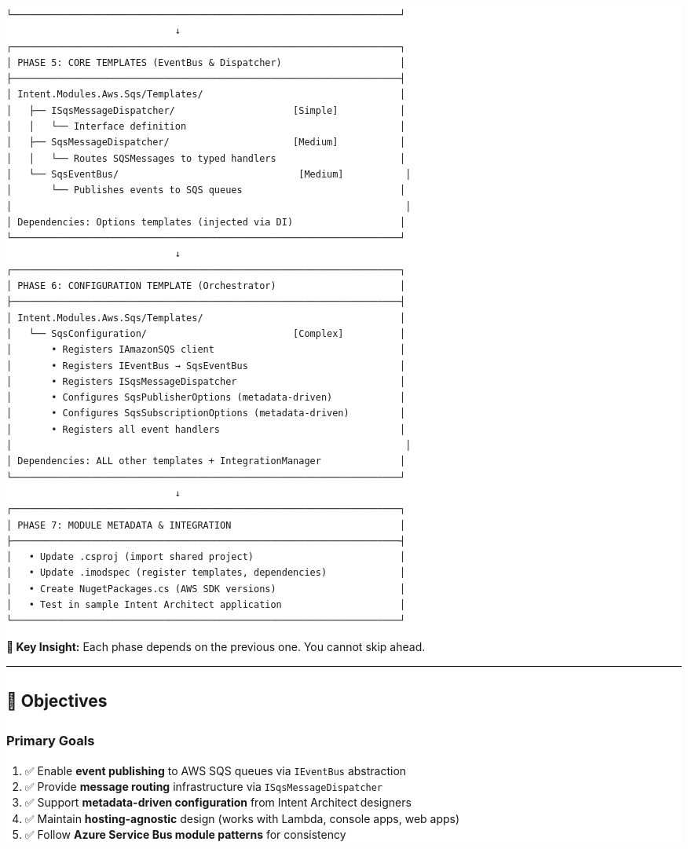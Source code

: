 ```
└─────────────────────────────────────────────────────────────────────┘
                              ↓
┌─────────────────────────────────────────────────────────────────────┐
│ PHASE 5: CORE TEMPLATES (EventBus & Dispatcher)                     │
├─────────────────────────────────────────────────────────────────────┤
│ Intent.Modules.Aws.Sqs/Templates/                                   │
│   ├── ISqsMessageDispatcher/                     [Simple]           │
│   │   └── Interface definition                                      │
│   ├── SqsMessageDispatcher/                      [Medium]           │
│   │   └── Routes SQSMessages to typed handlers                      │
│   └── SqsEventBus/                                [Medium]           │
│       └── Publishes events to SQS queues                            │
│                                                                      │
│ Dependencies: Options templates (injected via DI)                   │
└─────────────────────────────────────────────────────────────────────┘
                              ↓
┌─────────────────────────────────────────────────────────────────────┐
│ PHASE 6: CONFIGURATION TEMPLATE (Orchestrator)                      │
├─────────────────────────────────────────────────────────────────────┤
│ Intent.Modules.Aws.Sqs/Templates/                                   │
│   └── SqsConfiguration/                          [Complex]          │
│       • Registers IAmazonSQS client                                 │
│       • Registers IEventBus → SqsEventBus                           │
│       • Registers ISqsMessageDispatcher                             │
│       • Configures SqsPublisherOptions (metadata-driven)            │
│       • Configures SqsSubscriptionOptions (metadata-driven)         │
│       • Registers all event handlers                                │
│                                                                      │
│ Dependencies: ALL other templates + IntegrationManager              │
└─────────────────────────────────────────────────────────────────────┘
                              ↓
┌─────────────────────────────────────────────────────────────────────┐
│ PHASE 7: MODULE METADATA & INTEGRATION                              │
├─────────────────────────────────────────────────────────────────────┤
│   • Update .csproj (import shared project)                          │
│   • Update .imodspec (register templates, dependencies)             │
│   • Create NugetPackages.cs (AWS SDK versions)                      │
│   • Test in sample Intent Architect application                     │
└─────────────────────────────────────────────────────────────────────┘
```

**🎯 Key Insight:** Each phase depends on the previous one. You cannot skip ahead.

---

## 🎯 Objectives

### Primary Goals
1. ✅ Enable **event publishing** to AWS SQS queues via `IEventBus` abstraction
2. ✅ Provide **message routing** infrastructure via `ISqsMessageDispatcher`
3. ✅ Support **metadata-driven configuration** from Intent Architect designers
4. ✅ Maintain **hosting-agnostic** design (works with Lambda, console apps, web apps)
5. ✅ Follow **Azure Service Bus module patterns** for consistency

